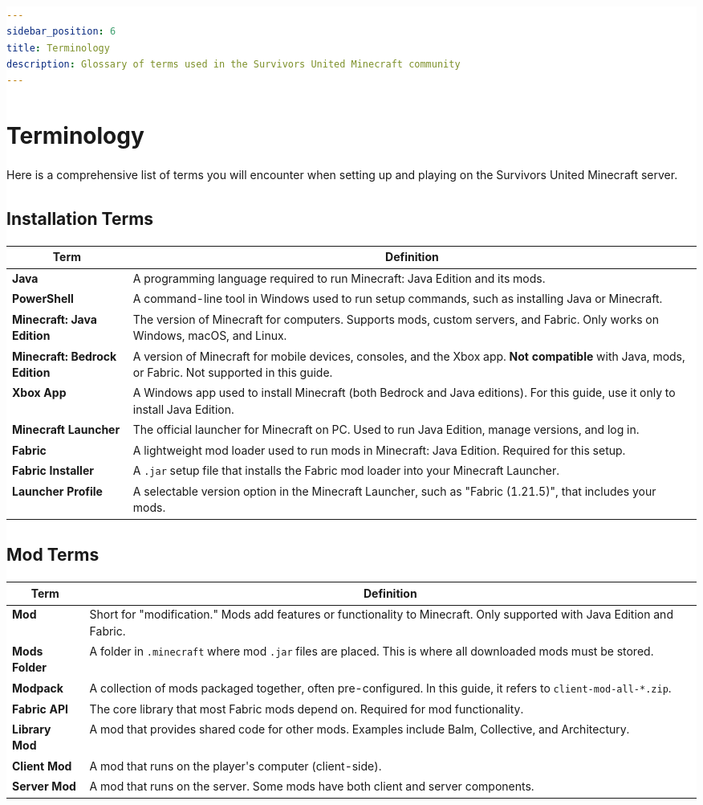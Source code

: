 ```yaml
---
sidebar_position: 6
title: Terminology
description: Glossary of terms used in the Survivors United Minecraft community
---
```


# Terminology

Here is a comprehensive list of terms you will encounter when setting up and playing on the Survivors United Minecraft server.

## Installation Terms

| Term | Definition |
|------|------------|
| **Java** | A programming language required to run Minecraft: Java Edition and its mods. |
| **PowerShell** | A command-line tool in Windows used to run setup commands, such as installing Java or Minecraft. |
| **Minecraft: Java Edition** | The version of Minecraft for computers. Supports mods, custom servers, and Fabric. Only works on Windows, macOS, and Linux. |
| **Minecraft: Bedrock Edition** | A version of Minecraft for mobile devices, consoles, and the Xbox app. **Not compatible** with Java, mods, or Fabric. Not supported in this guide. |
| **Xbox App** | A Windows app used to install Minecraft (both Bedrock and Java editions). For this guide, use it only to install Java Edition. |
| **Minecraft Launcher** | The official launcher for Minecraft on PC. Used to run Java Edition, manage versions, and log in. |
| **Fabric** | A lightweight mod loader used to run mods in Minecraft: Java Edition. Required for this setup. |
| **Fabric Installer** | A `.jar` setup file that installs the Fabric mod loader into your Minecraft Launcher. |
| **Launcher Profile** | A selectable version option in the Minecraft Launcher, such as "Fabric (1.21.5)", that includes your mods. |

## Mod Terms

| Term | Definition |
|------|------------|
| **Mod** | Short for "modification." Mods add features or functionality to Minecraft. Only supported with Java Edition and Fabric. |
| **Mods Folder** | A folder in `.minecraft` where mod `.jar` files are placed. This is where all downloaded mods must be stored. |
| **Modpack** | A collection of mods packaged together, often pre-configured. In this guide, it refers to `client-mod-all-*.zip`. |
| **Fabric API** | The core library that most Fabric mods depend on. Required for mod functionality. |
| **Library Mod** | A mod that provides shared code for other mods. Examples include Balm, Collective, and Architectury. |
| **Client Mod** | A mod that runs on the player's computer (client-side). |
| **Server Mod** | A mod that runs on the server. Some mods have both client and server components. |
